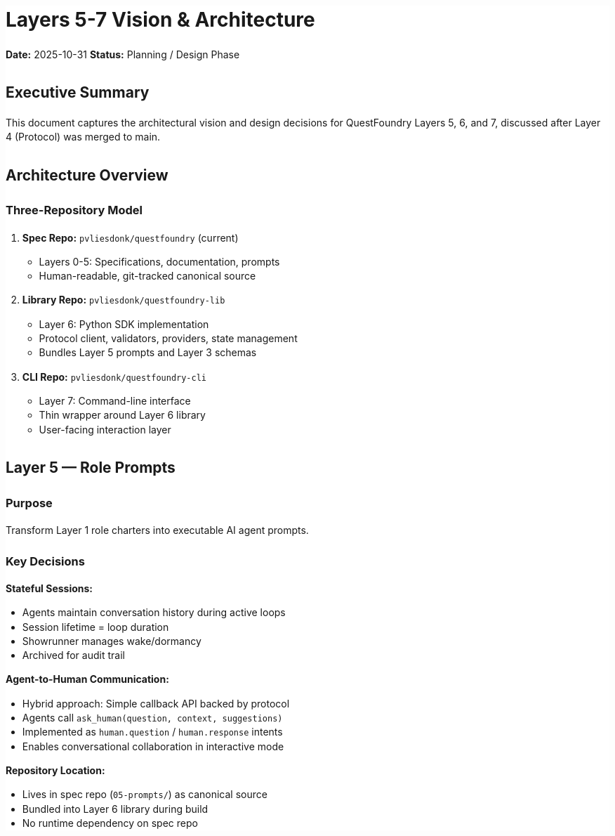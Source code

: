# Layers 5-7 Vision & Architecture

**Date:** 2025-10-31
**Status:** Planning / Design Phase

## Executive Summary

This document captures the architectural vision and design decisions for QuestFoundry Layers 5, 6, and 7, discussed after Layer 4 (Protocol) was merged to main.

## Architecture Overview

### Three-Repository Model

1. **Spec Repo:** `pvliesdonk/questfoundry` (current)
   - Layers 0-5: Specifications, documentation, prompts
   - Human-readable, git-tracked canonical source

2. **Library Repo:** `pvliesdonk/questfoundry-lib`
   - Layer 6: Python SDK implementation
   - Protocol client, validators, providers, state management
   - Bundles Layer 5 prompts and Layer 3 schemas

3. **CLI Repo:** `pvliesdonk/questfoundry-cli`
   - Layer 7: Command-line interface
   - Thin wrapper around Layer 6 library
   - User-facing interaction layer

## Layer 5 — Role Prompts

### Purpose
Transform Layer 1 role charters into executable AI agent prompts.

### Key Decisions

**Stateful Sessions:**
- Agents maintain conversation history during active loops
- Session lifetime = loop duration
- Showrunner manages wake/dormancy
- Archived for audit trail

**Agent-to-Human Communication:**
- Hybrid approach: Simple callback API backed by protocol
- Agents call `ask_human(question, context, suggestions)`
- Implemented as `human.question` / `human.response` intents
- Enables conversational collaboration in interactive mode

**Repository Location:**
- Lives in spec repo (`05-prompts/`) as canonical source
- Bundled into Layer 6 library during build
- No runtime dependency on spec repo
